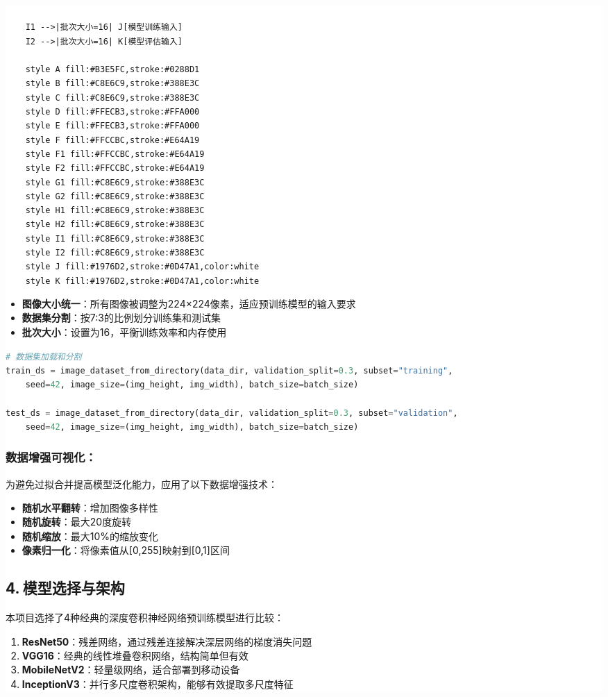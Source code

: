 ```mermaid
    
    I1 -->|批次大小=16| J[模型训练输入]
    I2 -->|批次大小=16| K[模型评估输入]
    
    style A fill:#B3E5FC,stroke:#0288D1
    style B fill:#C8E6C9,stroke:#388E3C
    style C fill:#C8E6C9,stroke:#388E3C
    style D fill:#FFECB3,stroke:#FFA000
    style E fill:#FFECB3,stroke:#FFA000
    style F fill:#FFCCBC,stroke:#E64A19
    style F1 fill:#FFCCBC,stroke:#E64A19
    style F2 fill:#FFCCBC,stroke:#E64A19
    style G1 fill:#C8E6C9,stroke:#388E3C
    style G2 fill:#C8E6C9,stroke:#388E3C
    style H1 fill:#C8E6C9,stroke:#388E3C
    style H2 fill:#C8E6C9,stroke:#388E3C
    style I1 fill:#C8E6C9,stroke:#388E3C
    style I2 fill:#C8E6C9,stroke:#388E3C
    style J fill:#1976D2,stroke:#0D47A1,color:white
    style K fill:#1976D2,stroke:#0D47A1,color:white
```

- **图像大小统一**：所有图像被调整为224×224像素，适应预训练模型的输入要求
- **数据集分割**：按7:3的比例划分训练集和测试集
- **批次大小**：设置为16，平衡训练效率和内存使用

```python
# 数据集加载和分割
train_ds = image_dataset_from_directory(data_dir, validation_split=0.3, subset="training",
    seed=42, image_size=(img_height, img_width), batch_size=batch_size)

test_ds = image_dataset_from_directory(data_dir, validation_split=0.3, subset="validation",
    seed=42, image_size=(img_height, img_width), batch_size=batch_size)
```

### 数据增强可视化：

为避免过拟合并提高模型泛化能力，应用了以下数据增强技术：
- **随机水平翻转**：增加图像多样性
- **随机旋转**：最大20度旋转
- **随机缩放**：最大10%的缩放变化
- **像素归一化**：将像素值从[0,255]映射到[0,1]区间


## 4. 模型选择与架构

本项目选择了4种经典的深度卷积神经网络预训练模型进行比较：


1. **ResNet50**：残差网络，通过残差连接解决深层网络的梯度消失问题
2. **VGG16**：经典的线性堆叠卷积网络，结构简单但有效
3. **MobileNetV2**：轻量级网络，适合部署到移动设备
4. **InceptionV3**：并行多尺度卷积架构，能够有效提取多尺度特征
